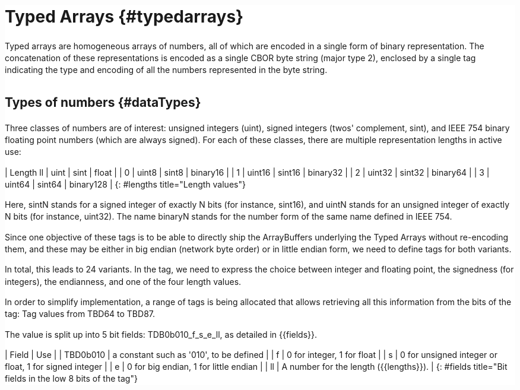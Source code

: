 Typed Arrays        {#typedarrays}
============

Typed arrays are homogeneous arrays of numbers, all of which are
encoded in a single form of binary representation.  The concatenation
of these representations is encoded as a single CBOR byte string
(major type 2), enclosed by a single tag indicating the type and
encoding of all the numbers represented in the byte string.

Types of numbers        {#dataTypes}
------------

Three classes of numbers are of interest: unsigned integers (uint),
signed integers (twos' complement, sint), and IEEE 754 binary floating
point numbers (which are always signed).  For each of these classes,
there are multiple representation lengths in active use:

| Length ll | uint   | sint   | float     |
|         0 | uint8  | sint8  | binary16  |
|         1 | uint16 | sint16 | binary32  |
|         2 | uint32 | sint32 | binary64  |
|         3 | uint64 | sint64 | binary128 |
{: #lengths title="Length values"}

Here, sintN stands for a signed integer of exactly N bits (for
instance, sint16), and uintN stands for an unsigned integer of exactly
N bits (for instance, uint32).  The name binaryN stands for the number
form of the same name defined in IEEE 754.

Since one objective of these tags is to be able to directly ship the
ArrayBuffers underlying the Typed Arrays without re-encoding them, and
these may be either in big endian (network byte order) or in little
endian form, we need to define tags for both variants.

In total, this leads to 24 variants.  In the tag, we need to express
the choice between integer and floating point, the signedness (for
integers), the endianness, and one of the four length values.

In order to simplify implementation, a range of tags is being
allocated that allows retrieving all this information from the bits of
the tag: Tag values from TBD64 to TBD87. 

The value is split up into 5 bit fields: TDB0b010\_f\_s\_e\_ll, as
detailed in {{fields}}.

| Field    | Use                                                   |
| TBD0b010 | a constant such as '010', to be defined               |
| f        | 0 for integer, 1 for float                            |
| s        | 0 for unsigned integer or float, 1 for signed integer |
| e        | 0 for big endian, 1 for little endian                 |
| ll       | A number for the length ({{lengths}}).                |
{: #fields title="Bit fields in the low 8 bits of the tag"}
